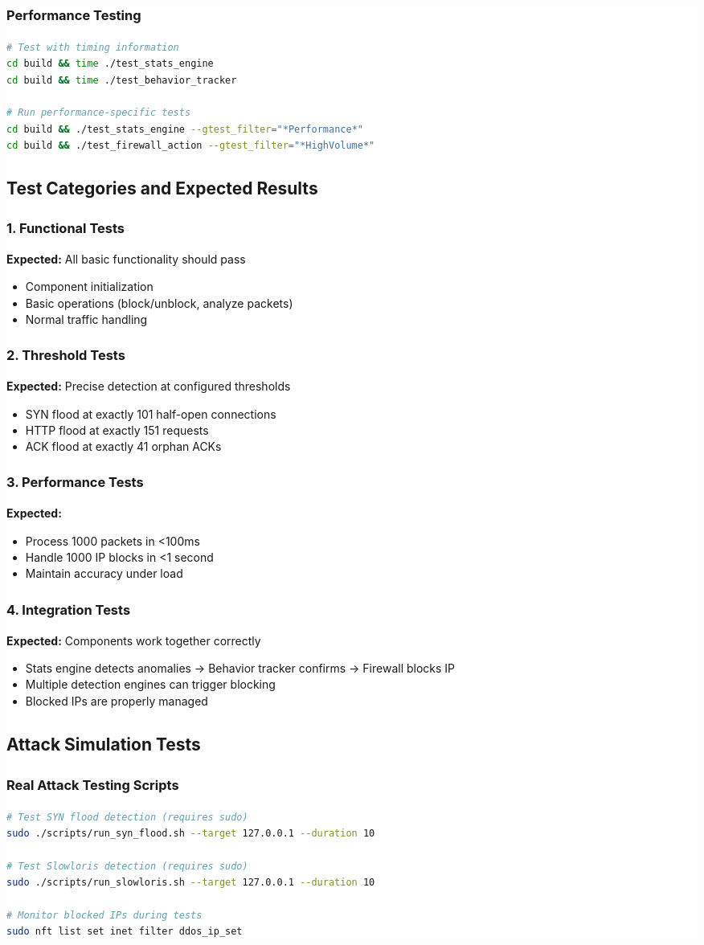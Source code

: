 ### Performance Testing
```bash
# Test with timing information
cd build && time ./test_stats_engine
cd build && time ./test_behavior_tracker

# Run performance-specific tests
cd build && ./test_stats_engine --gtest_filter="*Performance*"
cd build && ./test_firewall_action --gtest_filter="*HighVolume*"
```

## Test Categories and Expected Results

### 1. Functional Tests
**Expected:** All basic functionality should pass
- Component initialization
- Basic operations (block/unblock, analyze packets)
- Normal traffic handling

### 2. Threshold Tests
**Expected:** Precise detection at configured thresholds
- SYN flood at exactly 101 half-open connections
- HTTP flood at exactly 151 requests
- ACK flood at exactly 41 orphan ACKs

### 3. Performance Tests
**Expected:** 
- Process 1000 packets in <100ms
- Handle 1000 IP blocks in <1 second
- Maintain accuracy under load

### 4. Integration Tests
**Expected:** Components work together correctly
- Stats engine detects anomalies → Behavior tracker confirms → Firewall blocks IP
- Multiple detection engines can trigger blocking
- Blocked IPs are properly managed

## Attack Simulation Tests

### Real Attack Testing Scripts
```bash
# Test SYN flood detection (requires sudo)
sudo ./scripts/run_syn_flood.sh --target 127.0.0.1 --duration 10

# Test Slowloris detection (requires sudo)
sudo ./scripts/run_slowloris.sh --target 127.0.0.1 --duration 10

# Monitor blocked IPs during tests
sudo nft list set inet filter ddos_ip_set
```
